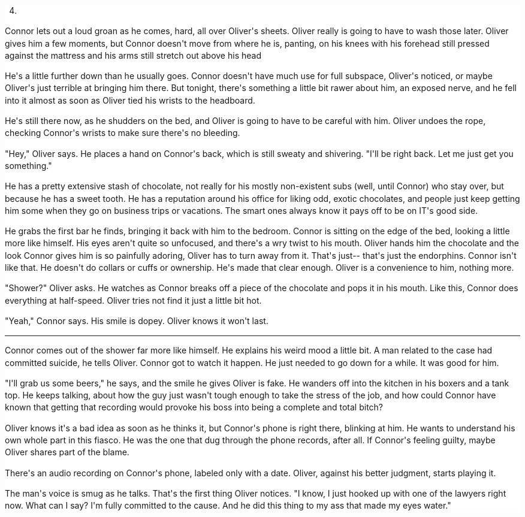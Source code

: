 4. 

Connor lets out a loud groan as he comes, hard, all over Oliver's sheets. Oliver really is going to have to wash those later. Oliver gives him a few moments, but Connor doesn't move from where he is, panting, on his knees with his forehead still pressed against the mattress and his arms still stretch out above his head

He's a little further down than he usually goes. Connor doesn't have much use for full subspace, Oliver's noticed, or maybe Oliver's just terrible at bringing him there. But tonight, there's something a little bit rawer about him, an exposed nerve, and he fell into it almost as soon as Oliver tied his wrists to the headboard.

He's still there now, as he shudders on the bed, and Oliver is going to have to be careful with him. Oliver undoes the rope, checking Connor's wrists to make sure there's no bleeding.

"Hey," Oliver says. He places a hand on Connor's back, which is still sweaty and shivering. "I'll be right back. Let me just get you something."

He has a pretty extensive stash of chocolate, not really for his mostly non-existent subs (well, until Connor) who stay over, but because he has a sweet tooth. He has a reputation around his office for liking odd, exotic chocolates, and people just keep getting him some when they go on business trips or vacations. The smart ones always know it pays off to be on IT's good side.

He grabs the first bar he finds, bringing it back with him to the bedroom. Connor is sitting on the edge of the bed, looking a little more like himself. His eyes aren't quite so unfocused, and there's a wry twist to his mouth. Oliver hands him the chocolate and the look Connor gives him is so painfully adoring, Oliver has to turn away from it. That's just-- that's just the endorphins. Connor isn't like that. He doesn't do collars or cuffs or ownership. He's made that clear enough. Oliver is a convenience to him, nothing more.

"Shower?" Oliver asks. He watches as Connor breaks off a piece of the chocolate and pops it in his mouth. Like this, Connor does everything at half-speed. Oliver tries not find it just a little bit hot.

"Yeah," Connor says. His smile is dopey. Oliver knows it won't last.

---

Connor comes out of the shower far more like himself. He explains his weird mood a little bit. A man related to the case had committed suicide, he tells Oliver. Connor got to watch it happen. He just needed to go down for a while. It was good for him.

"I'll grab us some beers," he says, and the smile he gives Oliver is fake. He wanders off into the kitchen in his boxers and a tank top. He keeps talking, about how the guy just wasn't tough enough to take the stress of the job, and how could Connor have known that getting that recording would provoke his boss into being a complete and total bitch?

Oliver knows it's a bad idea as soon as he thinks it, but Connor's phone is right there, blinking at him. He wants to understand his own whole part in this fiasco. He was the one that dug through the phone records, after all. If Connor's feeling guilty, maybe Oliver shares part of the blame.

There's an audio recording on Connor's phone, labeled only with a date. Oliver, against his better judgment, starts playing it.

The man's voice is smug as he talks. That's the first thing Oliver notices. "I know, I just hooked up with one of the lawyers right now. What can I say? I'm fully committed to the cause. And he did this thing to my ass that made my eyes water."
